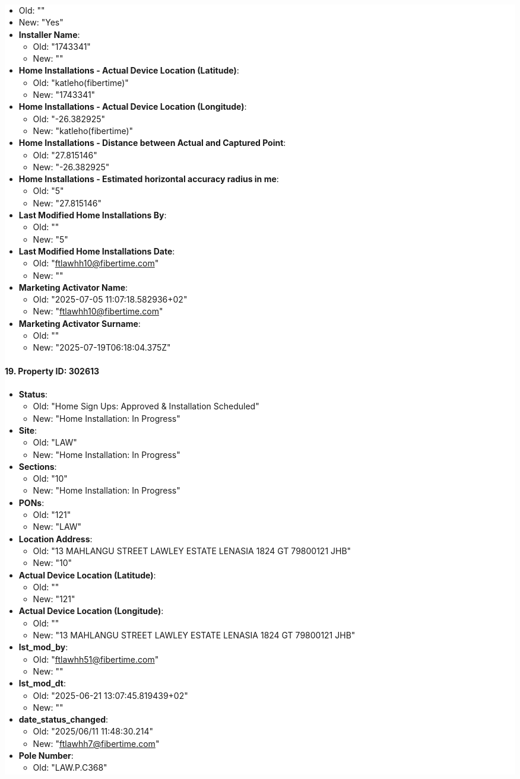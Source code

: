   - Old: ""
  - New: "Yes"
- **Installer Name**:
  - Old: "1743341"
  - New: ""
- **Home Installations - Actual Device Location (Latitude)**:
  - Old: "katleho(fibertime)"
  - New: "1743341"
- **Home Installations - Actual Device Location (Longitude)**:
  - Old: "-26.382925"
  - New: "katleho(fibertime)"
- **Home Installations - Distance between Actual and Captured Point**:
  - Old: "27.815146"
  - New: "-26.382925"
- **Home Installations - Estimated horizontal accuracy radius in me**:
  - Old: "5"
  - New: "27.815146"
- **Last Modified Home Installations By**:
  - Old: ""
  - New: "5"
- **Last Modified Home Installations Date**:
  - Old: "ftlawhh10@fibertime.com"
  - New: ""
- **Marketing Activator Name**:
  - Old: "2025-07-05 11:07:18.582936+02"
  - New: "ftlawhh10@fibertime.com"
- **Marketing Activator Surname**:
  - Old: ""
  - New: "2025-07-19T06:18:04.375Z"

#### 19. Property ID: 302613

- **Status**:
  - Old: "Home Sign Ups: Approved & Installation Scheduled"
  - New: "Home Installation: In Progress"
- **Site**:
  - Old: "LAW"
  - New: "Home Installation: In Progress"
- **Sections**:
  - Old: "10"
  - New: "Home Installation: In Progress"
- **PONs**:
  - Old: "121"
  - New: "LAW"
- **Location Address**:
  - Old: "13 MAHLANGU STREET LAWLEY ESTATE LENASIA 1824 GT 79800121 JHB"
  - New: "10"
- **Actual Device Location (Latitude)**:
  - Old: ""
  - New: "121"
- **Actual Device Location (Longitude)**:
  - Old: ""
  - New: "13 MAHLANGU STREET LAWLEY ESTATE LENASIA 1824 GT 79800121 JHB"
- **lst_mod_by**:
  - Old: "ftlawhh51@fibertime.com"
  - New: ""
- **lst_mod_dt**:
  - Old: "2025-06-21 13:07:45.819439+02"
  - New: ""
- **date_status_changed**:
  - Old: "2025/06/11 11:48:30.214"
  - New: "ftlawhh7@fibertime.com"
- **Pole Number**:
  - Old: "LAW.P.C368"